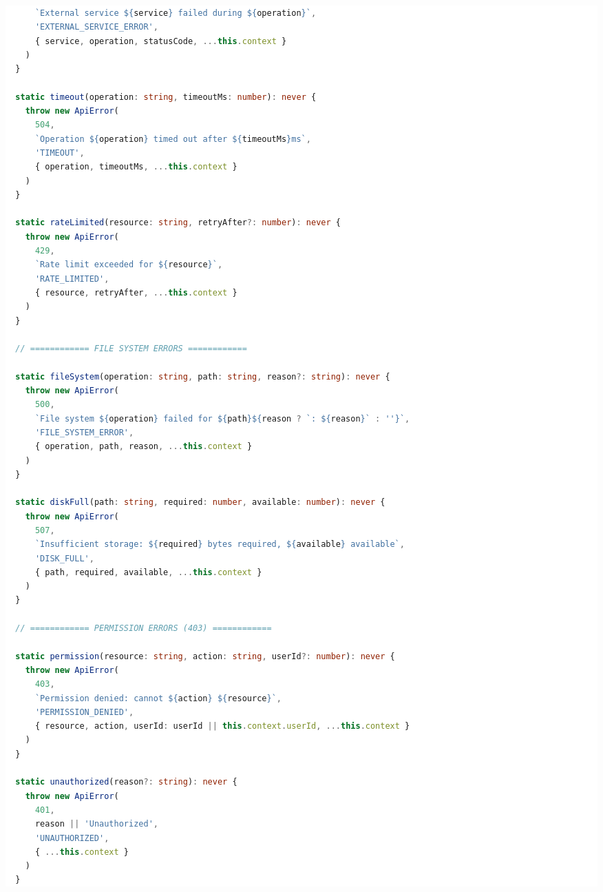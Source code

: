 ```typescript
      `External service ${service} failed during ${operation}`,
      'EXTERNAL_SERVICE_ERROR',
      { service, operation, statusCode, ...this.context }
    )
  }

  static timeout(operation: string, timeoutMs: number): never {
    throw new ApiError(
      504,
      `Operation ${operation} timed out after ${timeoutMs}ms`,
      'TIMEOUT',
      { operation, timeoutMs, ...this.context }
    )
  }

  static rateLimited(resource: string, retryAfter?: number): never {
    throw new ApiError(
      429,
      `Rate limit exceeded for ${resource}`,
      'RATE_LIMITED',
      { resource, retryAfter, ...this.context }
    )
  }

  // ============ FILE SYSTEM ERRORS ============

  static fileSystem(operation: string, path: string, reason?: string): never {
    throw new ApiError(
      500,
      `File system ${operation} failed for ${path}${reason ? `: ${reason}` : ''}`,
      'FILE_SYSTEM_ERROR',
      { operation, path, reason, ...this.context }
    )
  }

  static diskFull(path: string, required: number, available: number): never {
    throw new ApiError(
      507,
      `Insufficient storage: ${required} bytes required, ${available} available`,
      'DISK_FULL',
      { path, required, available, ...this.context }
    )
  }

  // ============ PERMISSION ERRORS (403) ============

  static permission(resource: string, action: string, userId?: number): never {
    throw new ApiError(
      403,
      `Permission denied: cannot ${action} ${resource}`,
      'PERMISSION_DENIED',
      { resource, action, userId: userId || this.context.userId, ...this.context }
    )
  }

  static unauthorized(reason?: string): never {
    throw new ApiError(
      401,
      reason || 'Unauthorized',
      'UNAUTHORIZED',
      { ...this.context }
    )
  }
```